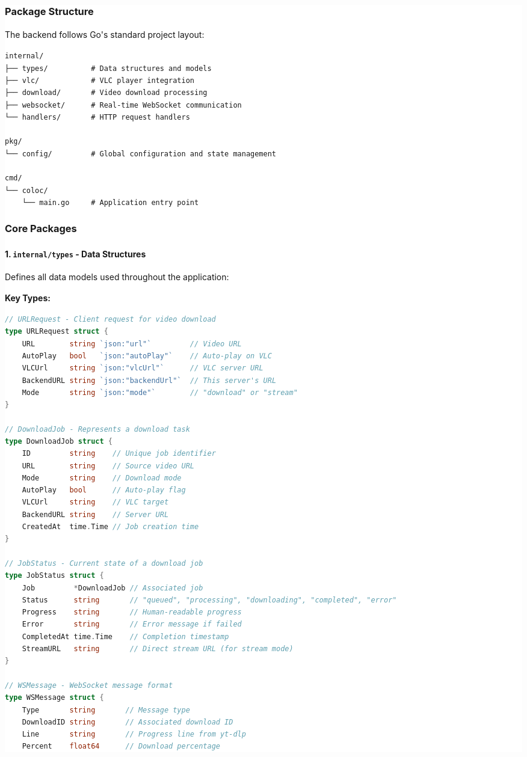 ### Package Structure

The backend follows Go's standard project layout:

```
internal/
├── types/          # Data structures and models
├── vlc/            # VLC player integration
├── download/       # Video download processing
├── websocket/      # Real-time WebSocket communication
└── handlers/       # HTTP request handlers

pkg/
└── config/         # Global configuration and state management

cmd/
└── coloc/
    └── main.go     # Application entry point
```

### Core Packages

#### 1. `internal/types` - Data Structures

Defines all data models used throughout the application:

**Key Types:**

```go
// URLRequest - Client request for video download
type URLRequest struct {
    URL        string `json:"url"`         // Video URL
    AutoPlay   bool   `json:"autoPlay"`    // Auto-play on VLC
    VLCUrl     string `json:"vlcUrl"`      // VLC server URL
    BackendURL string `json:"backendUrl"`  // This server's URL
    Mode       string `json:"mode"`        // "download" or "stream"
}

// DownloadJob - Represents a download task
type DownloadJob struct {
    ID         string    // Unique job identifier
    URL        string    // Source video URL
    Mode       string    // Download mode
    AutoPlay   bool      // Auto-play flag
    VLCUrl     string    // VLC target
    BackendURL string    // Server URL
    CreatedAt  time.Time // Job creation time
}

// JobStatus - Current state of a download job
type JobStatus struct {
    Job         *DownloadJob // Associated job
    Status      string       // "queued", "processing", "downloading", "completed", "error"
    Progress    string       // Human-readable progress
    Error       string       // Error message if failed
    CompletedAt time.Time    // Completion timestamp
    StreamURL   string       // Direct stream URL (for stream mode)
}

// WSMessage - WebSocket message format
type WSMessage struct {
    Type       string       // Message type
    DownloadID string       // Associated download ID
    Line       string       // Progress line from yt-dlp
    Percent    float64      // Download percentage
```